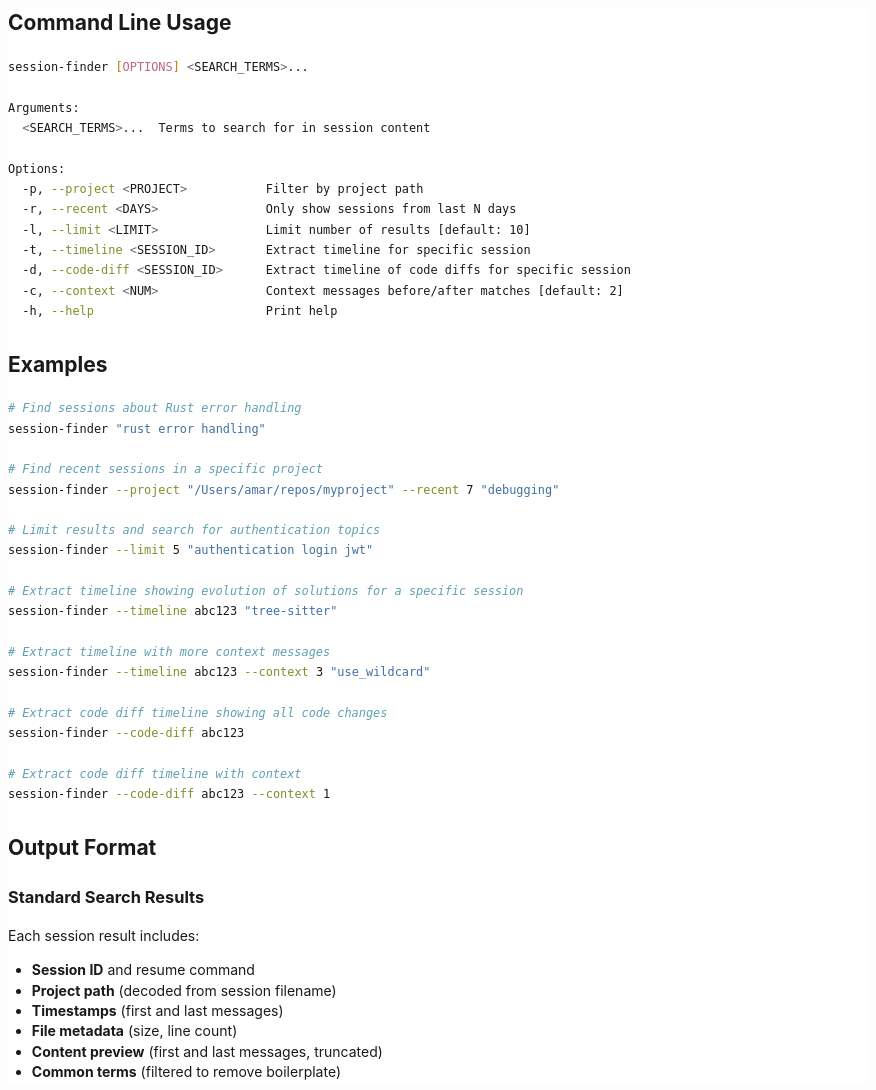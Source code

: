 ## Command Line Usage

```bash
session-finder [OPTIONS] <SEARCH_TERMS>...

Arguments:
  <SEARCH_TERMS>...  Terms to search for in session content

Options:
  -p, --project <PROJECT>           Filter by project path
  -r, --recent <DAYS>               Only show sessions from last N days
  -l, --limit <LIMIT>               Limit number of results [default: 10]
  -t, --timeline <SESSION_ID>       Extract timeline for specific session
  -d, --code-diff <SESSION_ID>      Extract timeline of code diffs for specific session
  -c, --context <NUM>               Context messages before/after matches [default: 2]
  -h, --help                        Print help
```

## Examples

```bash
# Find sessions about Rust error handling
session-finder "rust error handling"

# Find recent sessions in a specific project
session-finder --project "/Users/amar/repos/myproject" --recent 7 "debugging"

# Limit results and search for authentication topics
session-finder --limit 5 "authentication login jwt"

# Extract timeline showing evolution of solutions for a specific session
session-finder --timeline abc123 "tree-sitter"

# Extract timeline with more context messages
session-finder --timeline abc123 --context 3 "use_wildcard"

# Extract code diff timeline showing all code changes
session-finder --code-diff abc123

# Extract code diff timeline with context
session-finder --code-diff abc123 --context 1
```

## Output Format

### Standard Search Results
Each session result includes:
- **Session ID** and resume command
- **Project path** (decoded from session filename)
- **Timestamps** (first and last messages)
- **File metadata** (size, line count)
- **Content preview** (first and last messages, truncated)
- **Common terms** (filtered to remove boilerplate)
